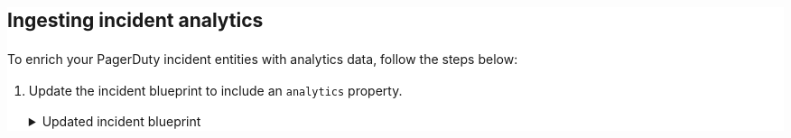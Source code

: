 
## Ingesting incident analytics
To enrich your PagerDuty incident entities with analytics data, follow the steps below:

1. Update the incident blueprint to include an `analytics` property.
    <details>
    <summary>Updated incident blueprint</summary>

    ```json showLineNumbers
    {
      "identifier": "pagerdutyIncident",
      "description": "This blueprint represents a PagerDuty incident in our software catalog",
      "title": "PagerDuty Incident",
      "icon": "pagerduty",
      "schema": {
        "properties": {
          "status": {
            "type": "string",
            "title": "Incident Status",
            "enum": [
              "triggered",
              "annotated",
              "acknowledged",
              "reassigned",
              "escalated",
              "reopened",
              "resolved"
            ],
            "enumColors": {
              "triggered": "red",
              "annotated": "blue",
              "acknowledged": "yellow",
              "reassigned": "blue",
              "escalated": "yellow",
              "reopened": "red",
              "resolved": "green"
            }
          },
          "url": {
            "type": "string",
            "format": "url",
            "title": "Incident URL"
          },
          "urgency": {
            "title": "Incident Urgency",
            "type": "string",
            "enum": [
              "high",
              "low"
            ],
            "enumColors": {
              "high": "red",
              "low": "green"
            }
          },
          "priority": {
            "type": "string",
            "title": "Priority",
            "enum": [
              "P1",
              "P2",
              "P3",
              "P4",
              "P5"